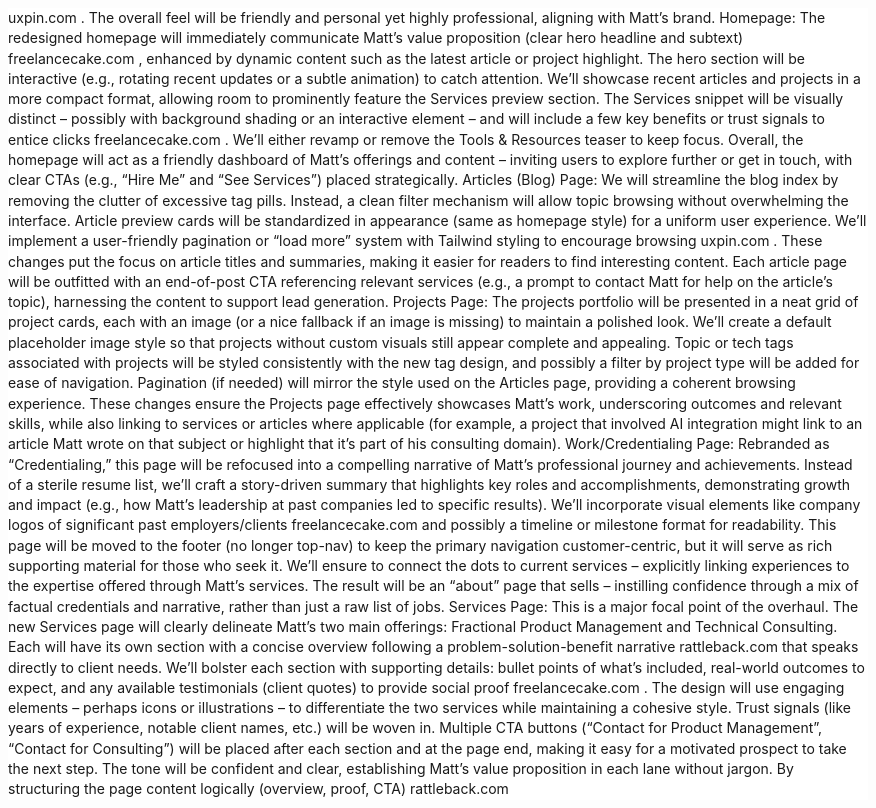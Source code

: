 uxpin.com
. The overall feel will be friendly and personal yet highly professional, aligning with Matt’s brand. Homepage: The redesigned homepage will immediately communicate Matt’s value proposition (clear hero headline and subtext)
freelancecake.com
, enhanced by dynamic content such as the latest article or project highlight. The hero section will be interactive (e.g., rotating recent updates or a subtle animation) to catch attention. We’ll showcase recent articles and projects in a more compact format, allowing room to prominently feature the Services preview section. The Services snippet will be visually distinct – possibly with background shading or an interactive element – and will include a few key benefits or trust signals to entice clicks
freelancecake.com
. We’ll either revamp or remove the Tools & Resources teaser to keep focus. Overall, the homepage will act as a friendly dashboard of Matt’s offerings and content – inviting users to explore further or get in touch, with clear CTAs (e.g., “Hire Me” and “See Services”) placed strategically. Articles (Blog) Page: We will streamline the blog index by removing the clutter of excessive tag pills. Instead, a clean filter mechanism will allow topic browsing without overwhelming the interface. Article preview cards will be standardized in appearance (same as homepage style) for a uniform user experience. We’ll implement a user-friendly pagination or “load more” system with Tailwind styling to encourage browsing
uxpin.com
. These changes put the focus on article titles and summaries, making it easier for readers to find interesting content. Each article page will be outfitted with an end-of-post CTA referencing relevant services (e.g., a prompt to contact Matt for help on the article’s topic), harnessing the content to support lead generation. Projects Page: The projects portfolio will be presented in a neat grid of project cards, each with an image (or a nice fallback if an image is missing) to maintain a polished look. We’ll create a default placeholder image style so that projects without custom visuals still appear complete and appealing. Topic or tech tags associated with projects will be styled consistently with the new tag design, and possibly a filter by project type will be added for ease of navigation. Pagination (if needed) will mirror the style used on the Articles page, providing a coherent browsing experience. These changes ensure the Projects page effectively showcases Matt’s work, underscoring outcomes and relevant skills, while also linking to services or articles where applicable (for example, a project that involved AI integration might link to an article Matt wrote on that subject or highlight that it’s part of his consulting domain). Work/Credentialing Page: Rebranded as “Credentialing,” this page will be refocused into a compelling narrative of Matt’s professional journey and achievements. Instead of a sterile resume list, we’ll craft a story-driven summary that highlights key roles and accomplishments, demonstrating growth and impact (e.g., how Matt’s leadership at past companies led to specific results). We’ll incorporate visual elements like company logos of significant past employers/clients
freelancecake.com
 and possibly a timeline or milestone format for readability. This page will be moved to the footer (no longer top-nav) to keep the primary navigation customer-centric, but it will serve as rich supporting material for those who seek it. We’ll ensure to connect the dots to current services – explicitly linking experiences to the expertise offered through Matt’s services. The result will be an “about” page that sells – instilling confidence through a mix of factual credentials and narrative, rather than just a raw list of jobs. Services Page: This is a major focal point of the overhaul. The new Services page will clearly delineate Matt’s two main offerings: Fractional Product Management and Technical Consulting. Each will have its own section with a concise overview following a problem-solution-benefit narrative
rattleback.com
 that speaks directly to client needs. We’ll bolster each section with supporting details: bullet points of what’s included, real-world outcomes to expect, and any available testimonials (client quotes) to provide social proof
freelancecake.com
. The design will use engaging elements – perhaps icons or illustrations – to differentiate the two services while maintaining a cohesive style. Trust signals (like years of experience, notable client names, etc.) will be woven in. Multiple CTA buttons (“Contact for Product Management”, “Contact for Consulting”) will be placed after each section and at the page end, making it easy for a motivated prospect to take the next step. The tone will be confident and clear, establishing Matt’s value proposition in each lane without jargon. By structuring the page content logically (overview, proof, CTA)
rattleback.com